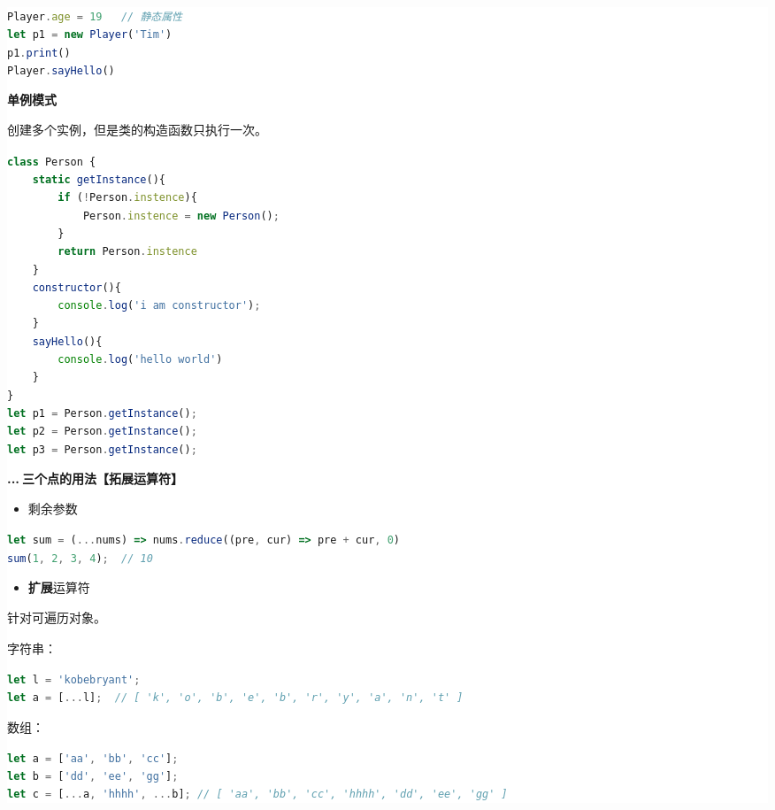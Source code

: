 ```js
Player.age = 19   // 静态属性
let p1 = new Player('Tim')
p1.print()
Player.sayHello()
```

**单例模式**

创建多个实例，但是类的构造函数只执行一次。

```js
class Person {
    static getInstance(){
        if (!Person.instence){
            Person.instence = new Person();
        }
        return Person.instence
    }   
    constructor(){
        console.log('i am constructor');
    }
    sayHello(){
        console.log('hello world')
    }
}
let p1 = Person.getInstance();
let p2 = Person.getInstance();
let p3 = Person.getInstance();
```

**... 三个点的用法【拓展运算符】**

- 剩余参数

```js
let sum = (...nums) => nums.reduce((pre, cur) => pre + cur, 0)
sum(1, 2, 3, 4);  // 10
```

- **扩展**运算符

针对可遍历对象。

字符串：

```js
let l = 'kobebryant';
let a = [...l];  // [ 'k', 'o', 'b', 'e', 'b', 'r', 'y', 'a', 'n', 't' ]
```

数组：

```js
let a = ['aa', 'bb', 'cc'];
let b = ['dd', 'ee', 'gg'];
let c = [...a, 'hhhh', ...b]; // [ 'aa', 'bb', 'cc', 'hhhh', 'dd', 'ee', 'gg' ]
```
